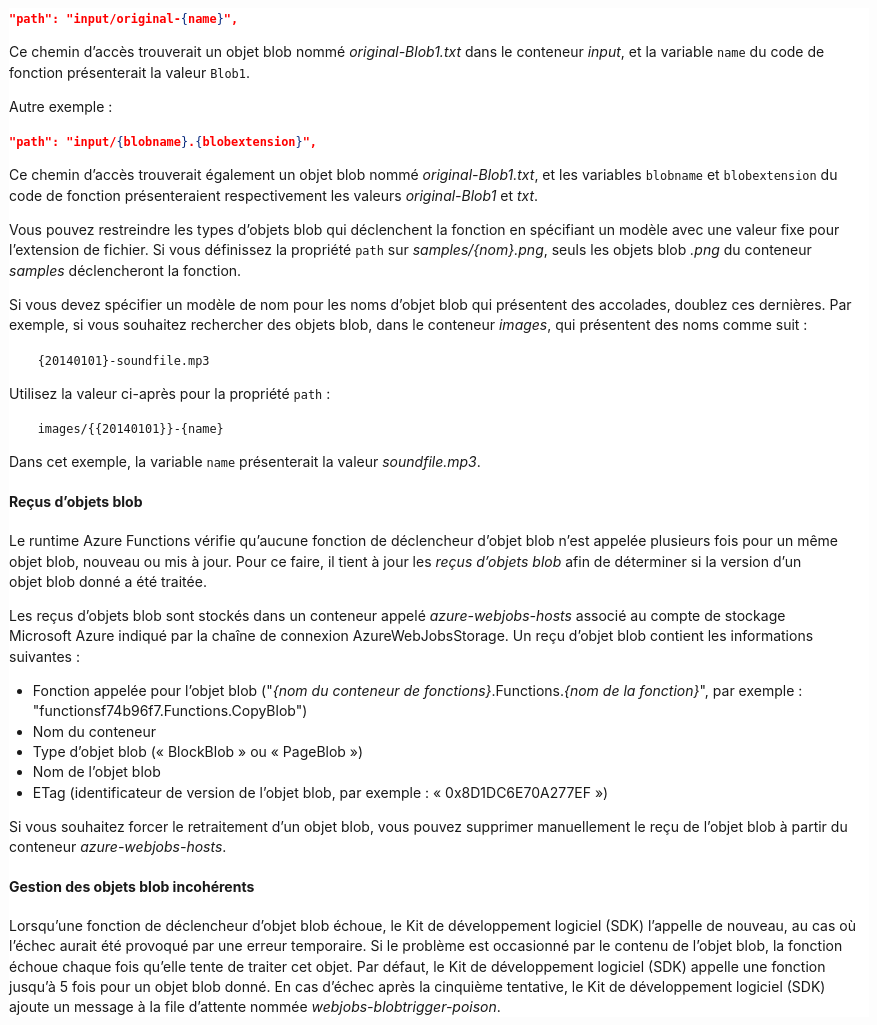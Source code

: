 ```json
"path": "input/original-{name}",
```

Ce chemin d’accès trouverait un objet blob nommé *original-Blob1.txt* dans le conteneur *input*, et la variable `name` du code de fonction présenterait la valeur `Blob1`.

Autre exemple :

```json
"path": "input/{blobname}.{blobextension}",
```

Ce chemin d’accès trouverait également un objet blob nommé *original-Blob1.txt*, et les variables `blobname` et `blobextension` du code de fonction présenteraient respectivement les valeurs *original-Blob1* et *txt*.

Vous pouvez restreindre les types d’objets blob qui déclenchent la fonction en spécifiant un modèle avec une valeur fixe pour l’extension de fichier. Si vous définissez la propriété `path` sur *samples/{nom}.png*, seuls les objets blob *.png* du conteneur *samples* déclencheront la fonction.

Si vous devez spécifier un modèle de nom pour les noms d’objet blob qui présentent des accolades, doublez ces dernières. Par exemple, si vous souhaitez rechercher des objets blob, dans le conteneur *images*, qui présentent des noms comme suit :

		{20140101}-soundfile.mp3

Utilisez la valeur ci-après pour la propriété `path` :

		images/{{20140101}}-{name}

Dans cet exemple, la variable `name` présenterait la valeur *soundfile.mp3*.

#### Reçus d’objets blob

Le runtime Azure Functions vérifie qu’aucune fonction de déclencheur d’objet blob n’est appelée plusieurs fois pour un même objet blob, nouveau ou mis à jour. Pour ce faire, il tient à jour les *reçus d’objets blob* afin de déterminer si la version d’un objet blob donné a été traitée.

Les reçus d’objets blob sont stockés dans un conteneur appelé *azure-webjobs-hosts* associé au compte de stockage Microsoft Azure indiqué par la chaîne de connexion AzureWebJobsStorage. Un reçu d’objet blob contient les informations suivantes :

* Fonction appelée pour l’objet blob ("*{nom du conteneur de fonctions}*.Functions.*{nom de la fonction}*", par exemple : "functionsf74b96f7.Functions.CopyBlob")
* Nom du conteneur
* Type d’objet blob (« BlockBlob » ou « PageBlob »)
* Nom de l’objet blob
* ETag (identificateur de version de l’objet blob, par exemple : « 0x8D1DC6E70A277EF »)

Si vous souhaitez forcer le retraitement d’un objet blob, vous pouvez supprimer manuellement le reçu de l’objet blob à partir du conteneur *azure-webjobs-hosts*.

#### Gestion des objets blob incohérents

Lorsqu’une fonction de déclencheur d’objet blob échoue, le Kit de développement logiciel (SDK) l’appelle de nouveau, au cas où l’échec aurait été provoqué par une erreur temporaire. Si le problème est occasionné par le contenu de l’objet blob, la fonction échoue chaque fois qu’elle tente de traiter cet objet. Par défaut, le Kit de développement logiciel (SDK) appelle une fonction jusqu’à 5 fois pour un objet blob donné. En cas d’échec après la cinquième tentative, le Kit de développement logiciel (SDK) ajoute un message à la file d’attente nommée *webjobs-blobtrigger-poison*.
